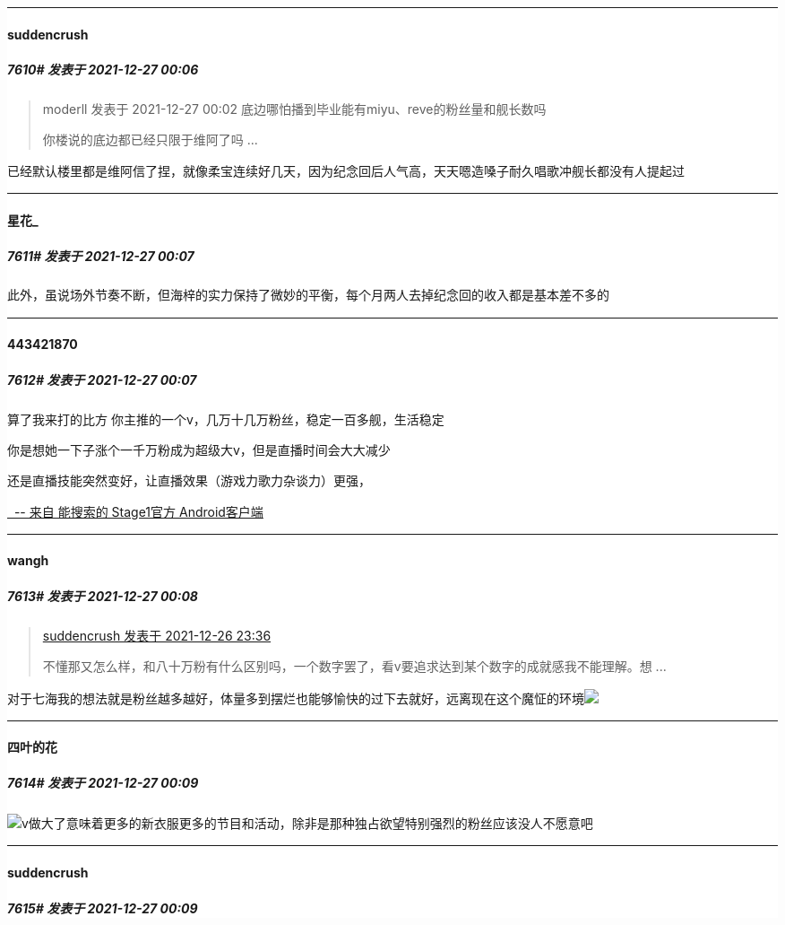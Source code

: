 *****

####  suddencrush  
##### 7610#       发表于 2021-12-27 00:06

<blockquote>moderll 发表于 2021-12-27 00:02
底边哪怕播到毕业能有miyu、reve的粉丝量和舰长数吗

你楼说的底边都已经只限于维阿了吗 ...</blockquote>
已经默认楼里都是维阿信了捏，就像柔宝连续好几天，因为纪念回后人气高，天天嗯造嗓子耐久唱歌冲舰长都没有人提起过

*****

####  星花_  
##### 7611#       发表于 2021-12-27 00:07

此外，虽说场外节奏不断，但海梓的实力保持了微妙的平衡，每个月两人去掉纪念回的收入都是基本差不多的

*****

####  443421870  
##### 7612#       发表于 2021-12-27 00:07

算了我来打的比方
你主推的一个v，几万十几万粉丝，稳定一百多舰，生活稳定

你是想她一下子涨个一千万粉成为超级大v，但是直播时间会大大减少

还是直播技能突然变好，让直播效果（游戏力歌力杂谈力）更强，

[  -- 来自 能搜索的 Stage1官方 Android客户端](https://www.coolapk.com/apk/140634)

*****

####  wangh  
##### 7613#       发表于 2021-12-27 00:08

<blockquote><a href="httphttps://bbs.saraba1st.com/2b/forum.php?mod=redirect&amp;goto=findpost&amp;pid=54056695&amp;ptid=2042657" target="_blank">suddencrush 发表于 2021-12-26 23:36</a>

不懂那又怎么样，和八十万粉有什么区别吗，一个数字罢了，看v要追求达到某个数字的成就感我不能理解。想 ...</blockquote>
对于七海我的想法就是粉丝越多越好，体量多到摆烂也能够愉快的过下去就好，远离现在这个魔怔的环境<img src="https://static.saraba1st.com/image/smiley/face2017/140.png" referrerpolicy="no-referrer">

*****

####  四叶的花  
##### 7614#       发表于 2021-12-27 00:09

<img src="https://static.saraba1st.com/image/smiley/face2017/034.png" referrerpolicy="no-referrer">v做大了意味着更多的新衣服更多的节目和活动，除非是那种独占欲望特别强烈的粉丝应该没人不愿意吧

*****

####  suddencrush  
##### 7615#       发表于 2021-12-27 00:09
